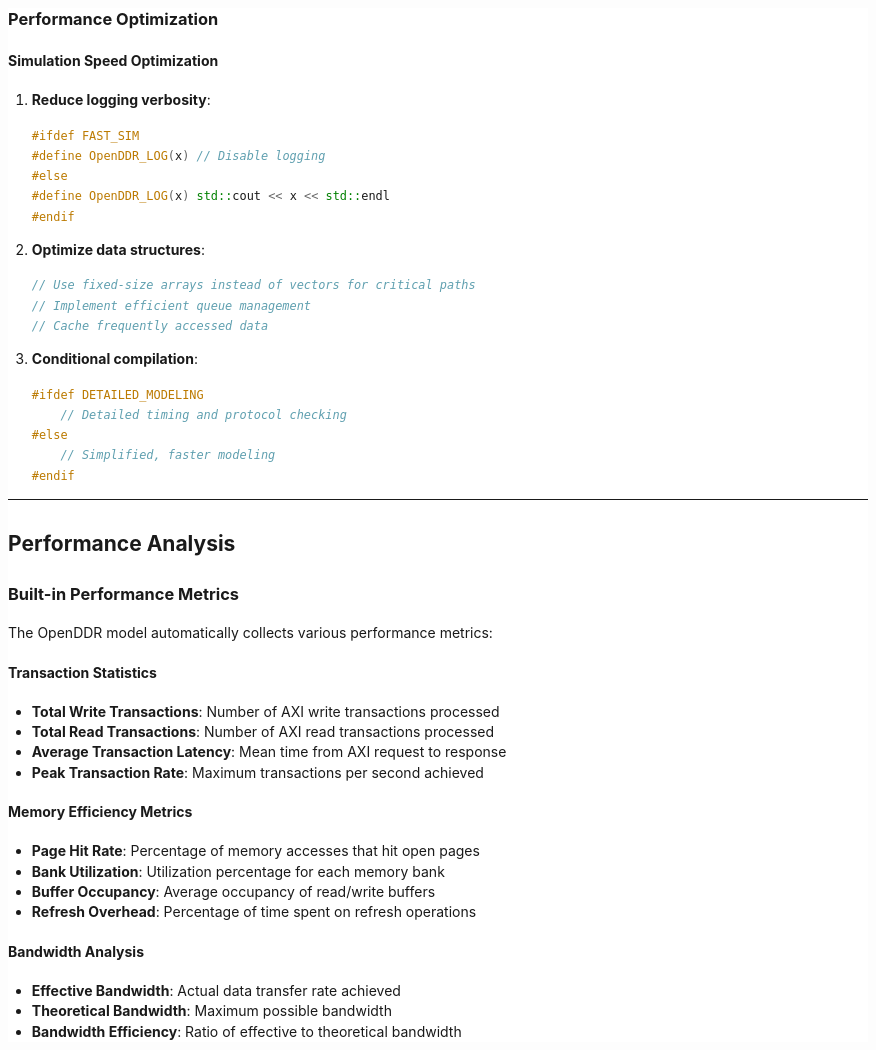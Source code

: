 ### Performance Optimization

#### Simulation Speed Optimization

1. **Reduce logging verbosity**:
   ```cpp
   #ifdef FAST_SIM
   #define OpenDDR_LOG(x) // Disable logging
   #else
   #define OpenDDR_LOG(x) std::cout << x << std::endl
   #endif
   ```

2. **Optimize data structures**:
   ```cpp
   // Use fixed-size arrays instead of vectors for critical paths
   // Implement efficient queue management
   // Cache frequently accessed data
   ```

3. **Conditional compilation**:
   ```cpp
   #ifdef DETAILED_MODELING
       // Detailed timing and protocol checking
   #else
       // Simplified, faster modeling
   #endif
   ```

---

## Performance Analysis

### Built-in Performance Metrics

The OpenDDR model automatically collects various performance metrics:

#### Transaction Statistics
- **Total Write Transactions**: Number of AXI write transactions processed
- **Total Read Transactions**: Number of AXI read transactions processed
- **Average Transaction Latency**: Mean time from AXI request to response
- **Peak Transaction Rate**: Maximum transactions per second achieved

#### Memory Efficiency Metrics
- **Page Hit Rate**: Percentage of memory accesses that hit open pages
- **Bank Utilization**: Utilization percentage for each memory bank
- **Buffer Occupancy**: Average occupancy of read/write buffers
- **Refresh Overhead**: Percentage of time spent on refresh operations

#### Bandwidth Analysis
- **Effective Bandwidth**: Actual data transfer rate achieved
- **Theoretical Bandwidth**: Maximum possible bandwidth
- **Bandwidth Efficiency**: Ratio of effective to theoretical bandwidth
